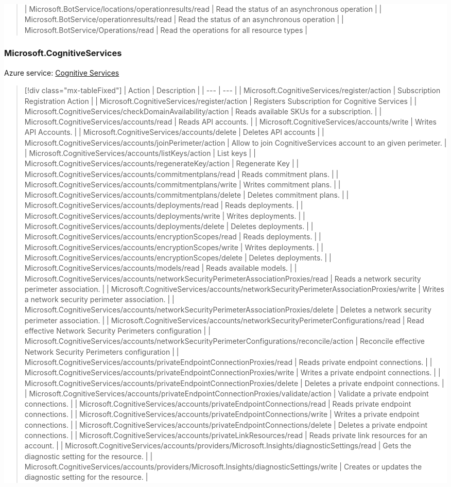 > | Microsoft.BotService/locations/operationresults/read | Read the status of an asynchronous operation |
> | Microsoft.BotService/operationresults/read | Read the status of an asynchronous operation |
> | Microsoft.BotService/Operations/read | Read the operations for all resource types |

### Microsoft.CognitiveServices

Azure service: [Cognitive Services](../../../ai-services/index.yml)

> [!div class="mx-tableFixed"]
> | Action | Description |
> | --- | --- |
> | Microsoft.CognitiveServices/register/action | Subscription Registration Action |
> | Microsoft.CognitiveServices/register/action | Registers Subscription for Cognitive Services |
> | Microsoft.CognitiveServices/checkDomainAvailability/action | Reads available SKUs for a subscription. |
> | Microsoft.CognitiveServices/accounts/read | Reads API accounts. |
> | Microsoft.CognitiveServices/accounts/write | Writes API Accounts. |
> | Microsoft.CognitiveServices/accounts/delete | Deletes API accounts |
> | Microsoft.CognitiveServices/accounts/joinPerimeter/action | Allow to join CognitiveServices account to an given perimeter. |
> | Microsoft.CognitiveServices/accounts/listKeys/action | List keys |
> | Microsoft.CognitiveServices/accounts/regenerateKey/action | Regenerate Key |
> | Microsoft.CognitiveServices/accounts/commitmentplans/read | Reads commitment plans. |
> | Microsoft.CognitiveServices/accounts/commitmentplans/write | Writes commitment plans. |
> | Microsoft.CognitiveServices/accounts/commitmentplans/delete | Deletes commitment plans. |
> | Microsoft.CognitiveServices/accounts/deployments/read | Reads deployments. |
> | Microsoft.CognitiveServices/accounts/deployments/write | Writes deployments. |
> | Microsoft.CognitiveServices/accounts/deployments/delete | Deletes deployments. |
> | Microsoft.CognitiveServices/accounts/encryptionScopes/read | Reads deployments. |
> | Microsoft.CognitiveServices/accounts/encryptionScopes/write | Writes deployments. |
> | Microsoft.CognitiveServices/accounts/encryptionScopes/delete | Deletes deployments. |
> | Microsoft.CognitiveServices/accounts/models/read | Reads available models. |
> | Microsoft.CognitiveServices/accounts/networkSecurityPerimeterAssociationProxies/read | Reads a network security perimeter association. |
> | Microsoft.CognitiveServices/accounts/networkSecurityPerimeterAssociationProxies/write | Writes a network security perimeter association. |
> | Microsoft.CognitiveServices/accounts/networkSecurityPerimeterAssociationProxies/delete | Deletes a network security perimeter association. |
> | Microsoft.CognitiveServices/accounts/networkSecurityPerimeterConfigurations/read | Read effective Network Security Perimeters configuration |
> | Microsoft.CognitiveServices/accounts/networkSecurityPerimeterConfigurations/reconcile/action | Reconcile effective Network Security Perimeters configuration |
> | Microsoft.CognitiveServices/accounts/privateEndpointConnectionProxies/read | Reads private endpoint connections. |
> | Microsoft.CognitiveServices/accounts/privateEndpointConnectionProxies/write | Writes a private endpoint connections. |
> | Microsoft.CognitiveServices/accounts/privateEndpointConnectionProxies/delete | Deletes a private endpoint connections. |
> | Microsoft.CognitiveServices/accounts/privateEndpointConnectionProxies/validate/action | Validate a private endpoint connections. |
> | Microsoft.CognitiveServices/accounts/privateEndpointConnections/read | Reads private endpoint connections. |
> | Microsoft.CognitiveServices/accounts/privateEndpointConnections/write | Writes a private endpoint connections. |
> | Microsoft.CognitiveServices/accounts/privateEndpointConnections/delete | Deletes a private endpoint connections. |
> | Microsoft.CognitiveServices/accounts/privateLinkResources/read | Reads private link resources for an account. |
> | Microsoft.CognitiveServices/accounts/providers/Microsoft.Insights/diagnosticSettings/read | Gets the diagnostic setting for the resource. |
> | Microsoft.CognitiveServices/accounts/providers/Microsoft.Insights/diagnosticSettings/write | Creates or updates the diagnostic setting for the resource. |